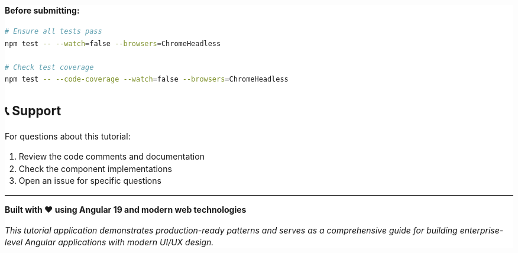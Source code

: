 **Before submitting:**
```bash
# Ensure all tests pass
npm test -- --watch=false --browsers=ChromeHeadless

# Check test coverage
npm test -- --code-coverage --watch=false --browsers=ChromeHeadless
```

## 📞 Support

For questions about this tutorial:
1. Review the code comments and documentation
2. Check the component implementations
3. Open an issue for specific questions

---

**Built with ❤️ using Angular 19 and modern web technologies**

*This tutorial application demonstrates production-ready patterns and serves as a comprehensive guide for building enterprise-level Angular applications with modern UI/UX design.*

